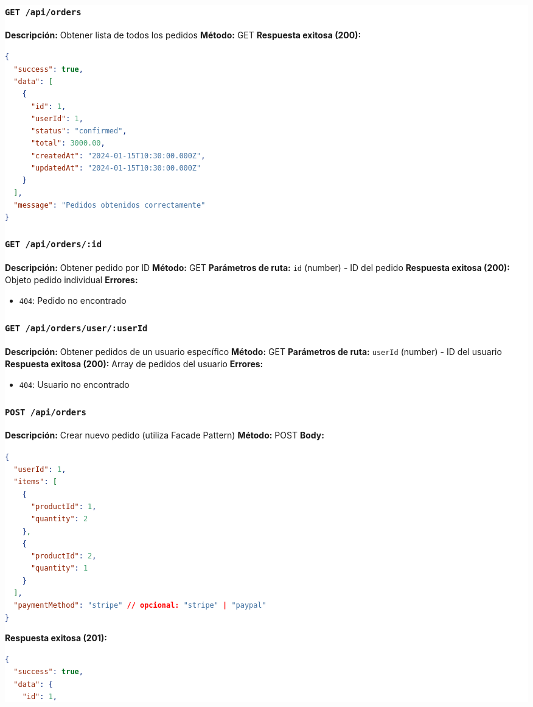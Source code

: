 ### `GET /api/orders`
**Descripción:** Obtener lista de todos los pedidos
**Método:** GET
**Respuesta exitosa (200):**
```json
{
  "success": true,
  "data": [
    {
      "id": 1,
      "userId": 1,
      "status": "confirmed",
      "total": 3000.00,
      "createdAt": "2024-01-15T10:30:00.000Z",
      "updatedAt": "2024-01-15T10:30:00.000Z"
    }
  ],
  "message": "Pedidos obtenidos correctamente"
}
```

### `GET /api/orders/:id`
**Descripción:** Obtener pedido por ID
**Método:** GET
**Parámetros de ruta:** `id` (number) - ID del pedido
**Respuesta exitosa (200):** Objeto pedido individual
**Errores:**
- `404`: Pedido no encontrado

### `GET /api/orders/user/:userId`
**Descripción:** Obtener pedidos de un usuario específico
**Método:** GET
**Parámetros de ruta:** `userId` (number) - ID del usuario
**Respuesta exitosa (200):** Array de pedidos del usuario
**Errores:**
- `404`: Usuario no encontrado

### `POST /api/orders`
**Descripción:** Crear nuevo pedido (utiliza Facade Pattern)
**Método:** POST
**Body:**
```json
{
  "userId": 1,
  "items": [
    {
      "productId": 1,
      "quantity": 2
    },
    {
      "productId": 2,
      "quantity": 1
    }
  ],
  "paymentMethod": "stripe" // opcional: "stripe" | "paypal"
}
```
**Respuesta exitosa (201):**
```json
{
  "success": true,
  "data": {
    "id": 1,
```